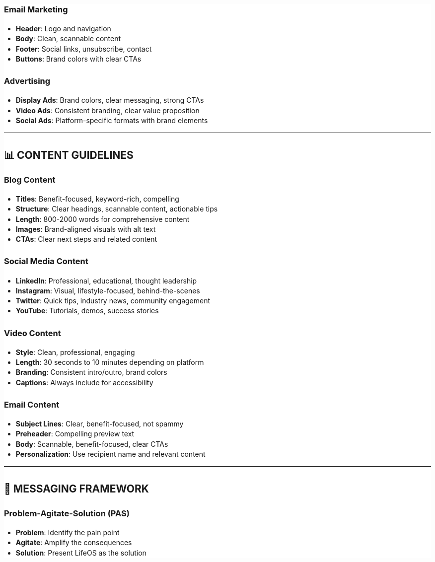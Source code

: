 ### **Email Marketing**
- **Header**: Logo and navigation
- **Body**: Clean, scannable content
- **Footer**: Social links, unsubscribe, contact
- **Buttons**: Brand colors with clear CTAs

### **Advertising**
- **Display Ads**: Brand colors, clear messaging, strong CTAs
- **Video Ads**: Consistent branding, clear value proposition
- **Social Ads**: Platform-specific formats with brand elements

---

## 📊 **CONTENT GUIDELINES**

### **Blog Content**
- **Titles**: Benefit-focused, keyword-rich, compelling
- **Structure**: Clear headings, scannable content, actionable tips
- **Length**: 800-2000 words for comprehensive content
- **Images**: Brand-aligned visuals with alt text
- **CTAs**: Clear next steps and related content

### **Social Media Content**
- **LinkedIn**: Professional, educational, thought leadership
- **Instagram**: Visual, lifestyle-focused, behind-the-scenes
- **Twitter**: Quick tips, industry news, community engagement
- **YouTube**: Tutorials, demos, success stories

### **Video Content**
- **Style**: Clean, professional, engaging
- **Length**: 30 seconds to 10 minutes depending on platform
- **Branding**: Consistent intro/outro, brand colors
- **Captions**: Always include for accessibility

### **Email Content**
- **Subject Lines**: Clear, benefit-focused, not spammy
- **Preheader**: Compelling preview text
- **Body**: Scannable, benefit-focused, clear CTAs
- **Personalization**: Use recipient name and relevant content

---

## 🎯 **MESSAGING FRAMEWORK**

### **Problem-Agitate-Solution (PAS)**
- **Problem**: Identify the pain point
- **Agitate**: Amplify the consequences
- **Solution**: Present LifeOS as the solution
